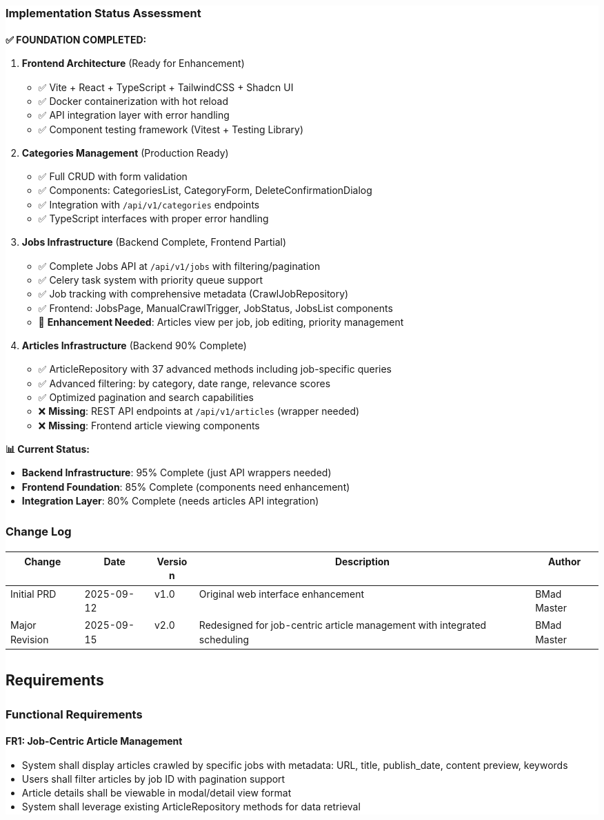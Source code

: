### Implementation Status Assessment

**✅ FOUNDATION COMPLETED:**

1. **Frontend Architecture** (Ready for Enhancement)

   - ✅ Vite + React + TypeScript + TailwindCSS + Shadcn UI
   - ✅ Docker containerization with hot reload
   - ✅ API integration layer with error handling
   - ✅ Component testing framework (Vitest + Testing Library)
2. **Categories Management** (Production Ready)

   - ✅ Full CRUD with form validation
   - ✅ Components: CategoriesList, CategoryForm, DeleteConfirmationDialog
   - ✅ Integration with `/api/v1/categories` endpoints
   - ✅ TypeScript interfaces with proper error handling
3. **Jobs Infrastructure** (Backend Complete, Frontend Partial)

   - ✅ Complete Jobs API at `/api/v1/jobs` with filtering/pagination
   - ✅ Celery task system with priority queue support
   - ✅ Job tracking with comprehensive metadata (CrawlJobRepository)
   - ✅ Frontend: JobsPage, ManualCrawlTrigger, JobStatus, JobsList components
   - 🔧 **Enhancement Needed**: Articles view per job, job editing, priority management
4. **Articles Infrastructure** (Backend 90% Complete)

   - ✅ ArticleRepository with 37 advanced methods including job-specific queries
   - ✅ Advanced filtering: by category, date range, relevance scores
   - ✅ Optimized pagination and search capabilities
   - ❌ **Missing**: REST API endpoints at `/api/v1/articles` (wrapper needed)
   - ❌ **Missing**: Frontend article viewing components

**📊 Current Status:**

- **Backend Infrastructure**: 95% Complete (just API wrappers needed)
- **Frontend Foundation**: 85% Complete (components need enhancement)
- **Integration Layer**: 80% Complete (needs articles API integration)

### Change Log

| Change         | Date       | Version | Description                                                              | Author      |
| -------------- | ---------- | ------- | ------------------------------------------------------------------------ | ----------- |
| Initial PRD    | 2025-09-12 | v1.0    | Original web interface enhancement                                       | BMad Master |
| Major Revision | 2025-09-15 | v2.0    | Redesigned for job-centric article management with integrated scheduling | BMad Master |

## Requirements

### Functional Requirements

**FR1: Job-Centric Article Management**

- System shall display articles crawled by specific jobs with metadata: URL, title, publish_date, content preview, keywords
- Users shall filter articles by job ID with pagination support
- Article details shall be viewable in modal/detail view format
- System shall leverage existing ArticleRepository methods for data retrieval
